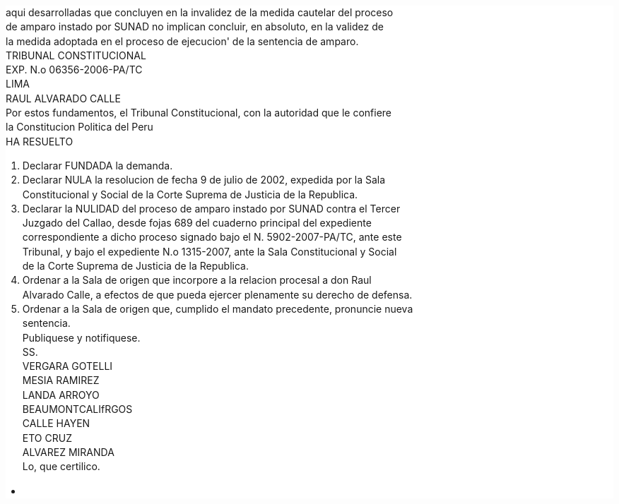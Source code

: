 aqui desarrolladas que concluyen en la invalidez de la medida cautelar del proceso  
de amparo instado por SUNAD no implican concluir, en absoluto, en la validez de  
la medida adoptada en el proceso de ejecucion' de la sentencia de amparo.  
TRIBUNAL CONSTITUCIONAL  
EXP. N.o 06356-2006-PA/TC  
LIMA  
RAUL ALVARADO CALLE  
Por estos fundamentos, el Tribunal Constitucional, con la autoridad que le confiere  
la Constitucion Politica del Peru  
HA RESUELTO  
1. Declarar FUNDADA la demanda.  
2. Declarar NULA la resolucion de fecha 9 de julio de 2002, expedida por la Sala  
Constitucional y Social de la Corte Suprema de Justicia de la Republica.  
3. Declarar la NULIDAD del proceso de amparo instado por SUNAD contra el Tercer  
Juzgado del Callao, desde fojas 689 del cuaderno principal del expediente  
correspondiente a dicho proceso signado bajo el N. 5902-2007-PA/TC, ante este  
Tribunal, y bajo el expediente N.o 1315-2007, ante la Sala Constitucional y Social  
de la Corte Suprema de Justicia de la Republica.  
4. Ordenar a la Sala de origen que incorpore a la relacion procesal a don Raul  
Alvarado Calle, a efectos de que pueda ejercer plenamente su derecho de defensa.  
5. Ordenar a la Sala de origen que, cumplido el mandato precedente, pronuncie nueva  
sentencia.  
Publiquese y notifiquese.  
SS.  
VERGARA GOTELLI  
MESIA RAMIREZ  
LANDA ARROYO  
BEAUMONTCALIfRGOS  
CALLE HAYEN  
ETO CRUZ  
ALVAREZ MIRANDA  
Lo, que certilico.  
  
-
